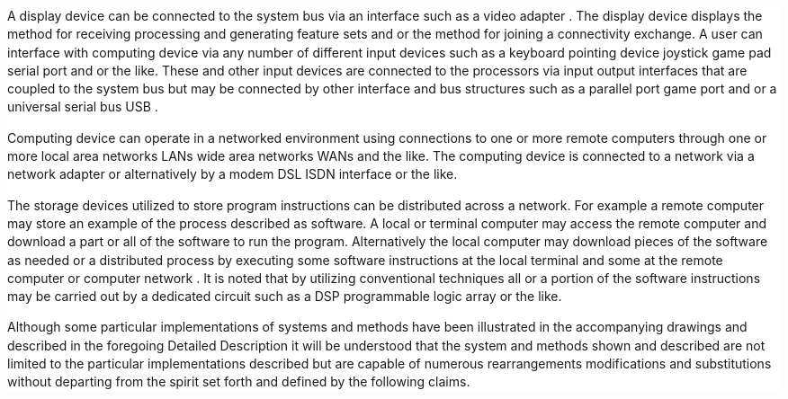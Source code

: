 A display device can be connected to the system bus via an interface such as a video adapter . The display device displays the method for receiving processing and generating feature sets and or the method for joining a connectivity exchange. A user can interface with computing device via any number of different input devices such as a keyboard pointing device joystick game pad serial port and or the like. These and other input devices are connected to the processors via input output interfaces that are coupled to the system bus but may be connected by other interface and bus structures such as a parallel port game port and or a universal serial bus USB .

Computing device can operate in a networked environment using connections to one or more remote computers through one or more local area networks LANs wide area networks WANs and the like. The computing device is connected to a network via a network adapter or alternatively by a modem DSL ISDN interface or the like.

The storage devices utilized to store program instructions can be distributed across a network. For example a remote computer may store an example of the process described as software. A local or terminal computer may access the remote computer and download a part or all of the software to run the program. Alternatively the local computer may download pieces of the software as needed or a distributed process by executing some software instructions at the local terminal and some at the remote computer or computer network . It is noted that by utilizing conventional techniques all or a portion of the software instructions may be carried out by a dedicated circuit such as a DSP programmable logic array or the like.

Although some particular implementations of systems and methods have been illustrated in the accompanying drawings and described in the foregoing Detailed Description it will be understood that the system and methods shown and described are not limited to the particular implementations described but are capable of numerous rearrangements modifications and substitutions without departing from the spirit set forth and defined by the following claims.

